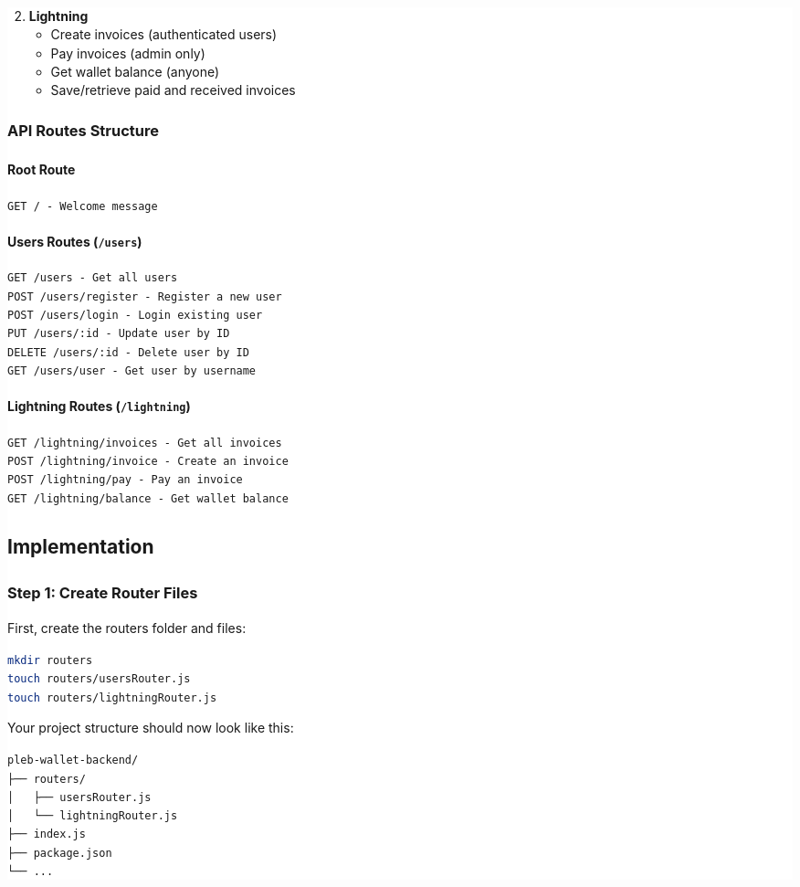 2. **Lightning**
   - Create invoices (authenticated users)
   - Pay invoices (admin only)
   - Get wallet balance (anyone)
   - Save/retrieve paid and received invoices

### API Routes Structure

#### Root Route
```
GET / - Welcome message
```

#### Users Routes (`/users`)
```
GET /users - Get all users
POST /users/register - Register a new user
POST /users/login - Login existing user
PUT /users/:id - Update user by ID
DELETE /users/:id - Delete user by ID
GET /users/user - Get user by username
```

#### Lightning Routes (`/lightning`)
```
GET /lightning/invoices - Get all invoices
POST /lightning/invoice - Create an invoice
POST /lightning/pay - Pay an invoice
GET /lightning/balance - Get wallet balance
```

## Implementation

### Step 1: Create Router Files

First, create the routers folder and files:

```bash
mkdir routers
touch routers/usersRouter.js
touch routers/lightningRouter.js
```

Your project structure should now look like this:
```
pleb-wallet-backend/
├── routers/
│   ├── usersRouter.js
│   └── lightningRouter.js
├── index.js
├── package.json
└── ...
```
